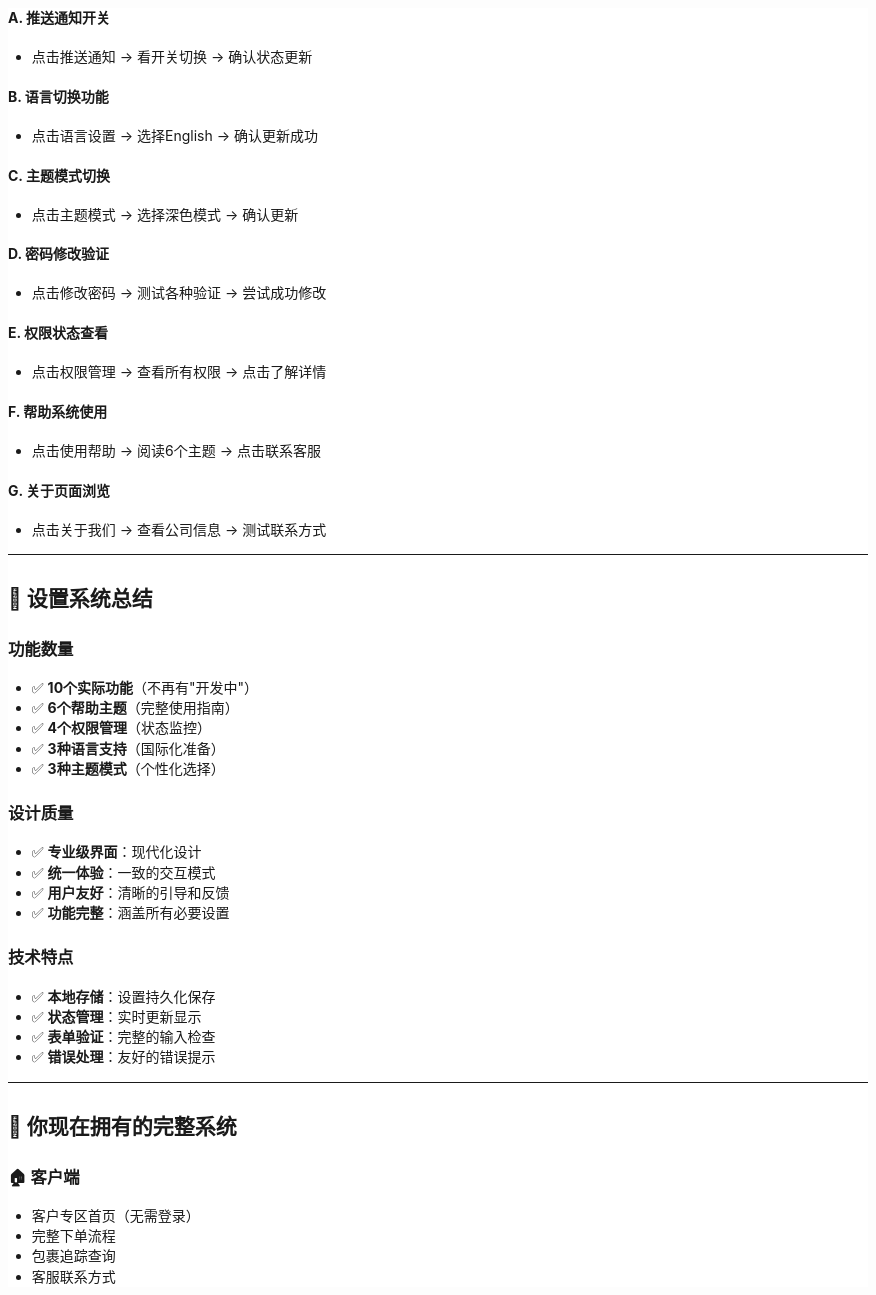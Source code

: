 #### **A. 推送通知开关**
- 点击推送通知 → 看开关切换 → 确认状态更新

#### **B. 语言切换功能** 
- 点击语言设置 → 选择English → 确认更新成功

#### **C. 主题模式切换**
- 点击主题模式 → 选择深色模式 → 确认更新

#### **D. 密码修改验证**
- 点击修改密码 → 测试各种验证 → 尝试成功修改

#### **E. 权限状态查看**
- 点击权限管理 → 查看所有权限 → 点击了解详情

#### **F. 帮助系统使用**
- 点击使用帮助 → 阅读6个主题 → 点击联系客服

#### **G. 关于页面浏览**
- 点击关于我们 → 查看公司信息 → 测试联系方式

---

## 🎊 **设置系统总结**

### **功能数量**
- ✅ **10个实际功能**（不再有"开发中"）
- ✅ **6个帮助主题**（完整使用指南）
- ✅ **4个权限管理**（状态监控）
- ✅ **3种语言支持**（国际化准备）
- ✅ **3种主题模式**（个性化选择）

### **设计质量**
- ✅ **专业级界面**：现代化设计
- ✅ **统一体验**：一致的交互模式
- ✅ **用户友好**：清晰的引导和反馈
- ✅ **功能完整**：涵盖所有必要设置

### **技术特点**
- ✅ **本地存储**：设置持久化保存
- ✅ **状态管理**：实时更新显示
- ✅ **表单验证**：完整的输入检查
- ✅ **错误处理**：友好的错误提示

---

## 💎 **你现在拥有的完整系统**

### **🏠 客户端**
- 客户专区首页（无需登录）
- 完整下单流程
- 包裹追踪查询
- 客服联系方式
